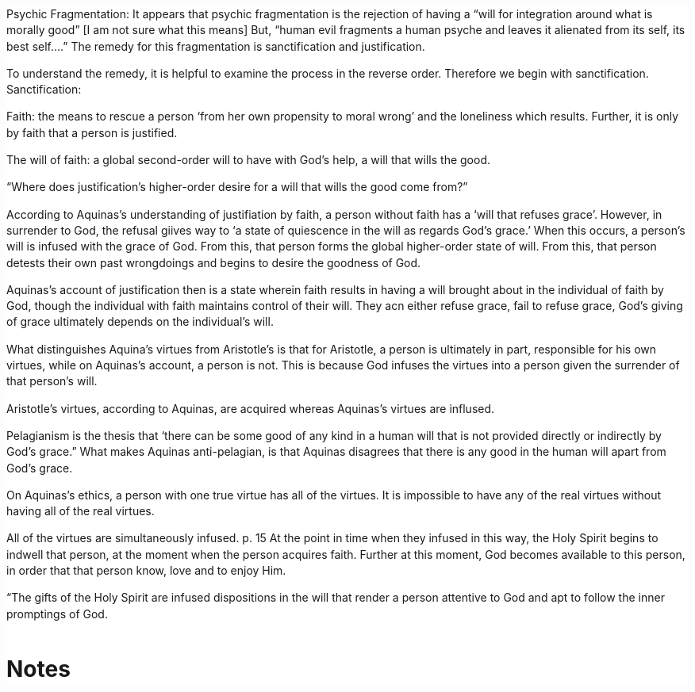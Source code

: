 Psychic Fragmentation: It appears that psychic fragmentation is the rejection of having a “will for integration around what is morally good” [I am not sure what this means] But, “human evil fragments a human psyche and leaves it alienated from its self, its best self….” The remedy for this fragmentation is sanctification and justification.

To understand the remedy, it is helpful to examine the process in the reverse order. Therefore we begin with sanctification. Sanctification:

Faith: the means to rescue a person ‘from her own propensity to moral wrong’ and the loneliness which results. Further, it is only by faith that a person is justified.

The will of faith: a global second-order will to have with God’s help, a will that wills the good.

“Where does justification’s higher-order desire for a will that wills the good come from?”

According to Aquinas’s understanding of justifiation by faith, a person without faith has a ‘will that refuses grace’. However, in surrender to God, the refusal giives way to ‘a state of quiescence in the will as regards God’s grace.’ When this occurs, a person’s will is infused with the grace of God. From this, that person forms the global higher-order state of will. From this, that person detests their own past wrongdoings and begins to desire the goodness of God.

Aquinas’s account of justification then is a state wherein faith results in having a will brought about in the individual of faith by God, though the individual with faith maintains control of their will. They acn either refuse grace, fail to refuse grace, God’s giving of grace ultimately depends on the individual’s will.

What distinguishes Aquina’s virtues from Aristotle’s is that for Aristotle, a person is ultimately in part, responsible for his own virtues, while on Aquinas’s account, a person is not. This is because God infuses the virtues into a person given the surrender of that person’s will.

Aristotle’s virtues, according to Aquinas, are acquired whereas Aquinas’s virtues are inflused.

Pelagianism is the thesis that ‘there can be some good of any kind in a human will that is not provided directly or indirectly by God’s grace.” What makes Aquinas anti-pelagian, is that Aquinas disagrees that there is any good in the human will apart from God’s grace.

On Aquinas’s ethics, a person with one true virtue has all of the virtues. It is impossible to have any of the real virtues without having all of the real virtues.

All of the virtues are simultaneously infused. p. 15 At the point in time when they infused in this way, the Holy Spirit begins to indwell that person, at the moment when the person acquires faith. Further at this moment, God becomes available to this person, in order that that person know, love and to enjoy Him.

“The gifts of the Holy Spirit are infused dispositions in the will that render a person attentive to God and apt to follow the inner promptings of God.

# Notes 


[^fn]: By cognitive faculties what I mean are such things that are outside of the agent's control. For instance, the neurological properties of the agent, arguably those which the agent does not have direct control over, though they might be able to add influence by way of cognitive exercises and the like. (disputable)
[^fn]: Not true I merely state this for effect plus I do not want to interrupt my flow.
[^2]: [@gett63ijta]. Using William's methodology, Lisa Miracchi has argued that traditional virtue theories about belief, wherein knowledge is a competence to believe truly, do not avoid all Gettier problems. 
[^4]: Here it should be noted that there are similar organisms which live in the southern hemisphere. The example also includes these.
[^5]: I have nothing to base this on. I do not know that it is impossible to make.
[^7]: [@grec15;sosa07;sosa10;sosa12], 
[^3]: Fill in later. Essentially, there is the problem what is Anne's purpose in being in the field? Is she counting sheep? Is she hiking? Is she looking for a particular sheep? This is important because we might attribute knowledge to a particular belief based on the reasons that we might have in doing so. If I hired Anne, for instance, to count the sheep in my field, then I might have reason to attribute knowledge to her belief that "there is a sheep". However, if I am merely walking alongside Anne, then I might be more cautious in attributing knowledge to her belief. In any respect, this is not something that I need to get into her.